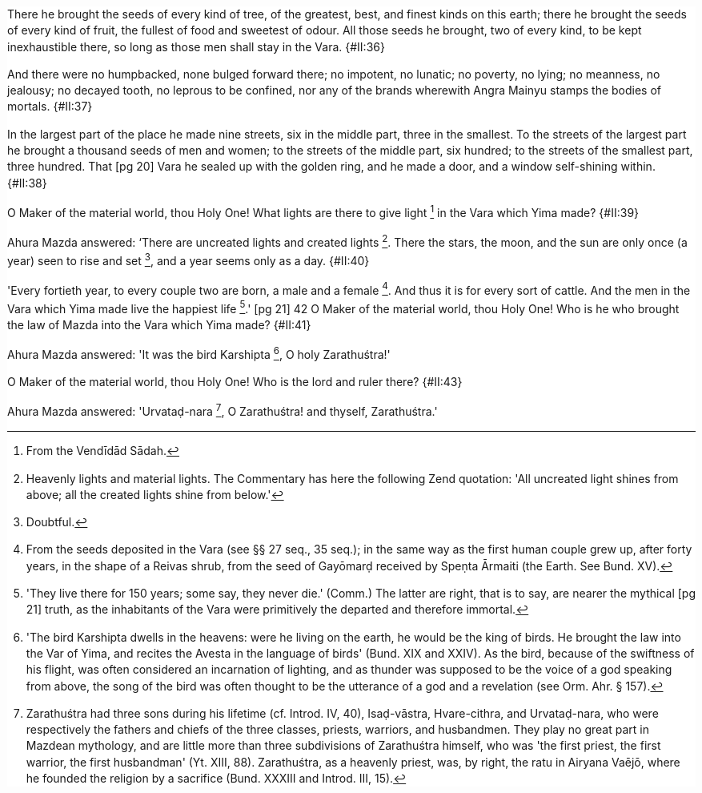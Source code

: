 There he brought the seeds of every kind of tree, of the greatest, best, and finest kinds on this earth; there he brought the seeds of every kind of fruit, the fullest of food and sweetest of odour. All those seeds he brought, two of every kind, to be kept inexhaustible there, so long as those men shall stay in the Vara. {#II:36}

And there were no humpbacked, none bulged forward there; no impotent, no lunatic; no poverty, no lying; no meanness, no jealousy; no decayed tooth, no leprous to be confined, nor any of the brands wherewith Angra Mainyu stamps the bodies of mortals. {#II:37}

In the largest part of the place he made nine streets, six in the middle part, three in the smallest. To the streets of the largest part he brought a thousand seeds of men and women; to the streets of the middle part, six hundred; to the streets of the smallest part, three hundred. That [pg 20] Vara he sealed up with the golden ring, and he made a door, and a window self-shining within. {#II:38}

O Maker of the material world, thou Holy One! What lights are there to give light [^423] in the Vara which Yima made? {#II:39}

Ahura Mazda answered: ‘There are uncreated lights and created lights [^424]. There the stars, the moon, and the sun are only once (a year) seen to rise and set [^425], and a year seems only as a day. {#II:40}

'Every fortieth year, to every couple two are born, a male and a female [^426]. And thus it is for every sort of cattle. And the men in the Vara which Yima made live the happiest life [^427].' [pg 21] 42 O Maker of the material world, thou Holy One! Who is he who brought the law of Mazda into the Vara which Yima made? {#II:41}

Ahura Mazda answered: 'It was the bird Karshipta [^428], O holy Zarathuśtra!'

O Maker of the material world, thou Holy One! Who is the lord and ruler there? {#II:43}

Ahura Mazda answered: 'Urvataḍ-nara [^429], O Zarathuśtra! and thyself, Zarathuśtra.'

[^401]: 'On the law' (Comm.)

[^402]: In the Vedas, Yama, as the first man, is the first priest too; he brought worship here below as well as life, and 'first he stretched out the thread of sacrifice.' Yima had once the same right as his Indian brother to the title of a founder of religion: he lost it as, in the course of the development of Mazdeism, Zarathuśtra became the titular law-giver (cf. Introd. IV, 40; Orm. Ahr. § 156).

[^403]: The § 6 is composed of unconnected Zend quotations, that are no part of the text and are introduced by the commentator for the purpose of showing that 'although Yima did not teach the law and train pupils, he was nevertheless a faithful and a holy man, and rendered men holy too (?).'

[^404]: As the symbol and the instrument of sovereignty. 'He reigned supreme by the strength of the ring and of the poniard' (Asp.)

[^405]: Thence is derived the following tradition recorded by G. du Chinon: 'Ils en nomment un qui s’allait tous les jours promener dans le Ciel du Soleil d’où il aportait la sciance des Astres, aprez les avoir visités de si prez. Ils nomment ce grand personnage Gemachid' (Relations nouvelles du Levant, Lyon, 1671, p. 478). There is no direct connexion, as it seems, between the two acts of Yima, namely, between his going to the heaven of the sun and his enlarging the surface of the earth. The meaning of the first is given, perhaps, by the tale about the dream of Cyrus: 'He saw in a dream the sun at his feet: thrice he tried vainly to seize it with his hands, as the sun was rolling and sliding away. The Magi said to him that the threefold effort to seize the sun presaged to him a reign of thirty years' (Dino ap. Cicero, De Divin. I, 23). Yima goes three times to the sun, to take thence royal power for three times three hundred years. In Aryan mythology, the sun is, as is well known, the symbol and source of royalty: Persian kings in particular are 'the brothers of the sun.'

[^406]: The genius of the earth (see Introd. IV, 33).

[^407]: The happiness which Yima made reign on the earth is also [pg 14] described Ys. IX, 4; Yt. IX, 8 seq.; Yt. XV, 15. In the Shāh Nāmah he is the founder of civilisation, of social order, of arts and sciences, and the first builder (cf. § 25 seq.)

[^408]: § 20 belongs to the Commentary.

[^409]: Or perhaps, 'whose voice was loud,' &c. (while proclaiming the law).

[^410]: See Farg. I, Introd., and notes to § 2.

[^411]: Primitively the souls of the righteous (see Introd. IV, 38).

[^412]: The Commentary has here: Malkōśān, which is the plural of the Hebrew Malkōś, 'rain;' this seems to be an attempt to identify the Iranian legend with the biblical tradition of the deluge. The attempt was both a success and a failure; Malkōś entered the Iranian mythology and became naturalised there, but it was mistaken for a proper noun, and became the name of a demon, who by witchcraft will let loose a furious winter on the earth to destroy it (Saddar 9). What may be called the diluvial version of the myth is thus summed up in the Mainyō-i-khard: 'By him (Jamshīd) the enclosure of Jam-kard was made; when there is that rain of Malakosãn, as it is declared in the religion, that mankind and the remaining creatures and creations of Hōrmezd, the lord, will mostly perish; then they will open the gate of that enclosure of Jam-kard, and men and cattle and the remaining creatures and creation of the creator Hōrmezd will come from that enclosure and arrange the world again' (XXVII, 27 seq.; edited and translated by E. West).

[^413]: 'Even where it (the snow) is least, it will be one Vītasti two fingers deep' (Comm.); that is, fourteen fingers deep.

[^414]: Doubtful.

[^415]: Literally, 'an enclosure.' This Vara is known in later mythology as the Var-Jam-kard, 'the Var made by Yima.'

[^416]: 'Two hāthras long on every side' (Comm.) A hāthra is about an English mile.

[^417]: The last three words are ἅπαξ λεγόμενα of doubtful meaning.

[^418]: To be sown in the ground, and to grow up into life in due time (? see § 41, text and note).


[^349]: Rhode, Die heilige Sage des Zendvolks, p. 61; Heeren, Ideen zur Geschichte, I, p. 498; Lassen, Indische Alterthumskunde I, p. 526; Haug in Bunsen's work, Aegypten's Stellung, V, 2nd part, p. 104; Kiepert, Monatsberichte der Berliner Akademie, 1856, p. 621.--New light was thrown on this record by M. Bréal in his paper 'De la géographie de l’Avesta' (in the Mēlanges de mythologie et de linguistique, p. 187 seq.)
[^350]: The Oxus and the Indus were believed to be one and the same river (Bund. l.c.; see Garrez, journal Asiatique, 1869, II, 195 seq.)
[^351]: Running under the Caspian sea, as Arethusa runs under the Sicilian sea and the Rangha itself under the Persian gulf (Bund. XX; cf. Garrez 1.c.)
[^352]: Whether in the time when this Fargard was written, the Airyana [pg 4] Vaējō was still believed to be in the far-off lands of the rising sun, or already on the banks of the Aras, we leave undecided.
[^353]: See Introd. IV, 4.
[^354]: Literally 'the most beneficent,' an epithet of Zarathuśtra, which was later mistaken for a family name, 'the Spitamide.'
[^355]: See Introd. IV, 40.
[^356]: 'Every one fancies that the land where he is born and has been brought up is the best and fairest land that I have created.' (Comm.)
[^357]: See following clause. Clause 2 belongs to the Commentary; it is composed of quotations that illustrate the alternative process of the creation: 'First, Ahura Mazda would create a land of such kind that its dwellers might like it, and there could be nothing more delightful. Then he who is all death would bring against it a counter-creation.'
[^358]: See the Introd. to the Fargard.
[^359]: 'The good Dāitya.' 'The Dāitīk (Dāitya) comes from Irān Vēj (Airyana Vaējō), it flows through the mountains of Gorjistān (Georgia,' Bund. p. 51, 19). It was therefore, in the time of the Sassanides, a name of the Araxes.
[^360]: 'There are many Khrafstras in the Dāitīk, as it is said, The Dāitīk full of Khrafstras' (Bund. p. 51, 20). The serpent in the river was originally the mythical Serpent, Ažiś, who overthrew and killed the king of Irān Vēj, Yima (see Introd. IV, 18); then it was identified, as appears from the Bundahiś, with the snakes that abound on the banks of the Araxes (Morier, A Second Journey, p. 250).
[^361]: As Irān Vēj is a place of refuge for mankind and all life from the winter that is to destroy the world (see Farg. II, 21 seq.), winter was thought, by a mythical misunderstanding, to be the counter-creation of Irān Vēj: hence the glacial description of that strange paradise (see the following clause).
[^362]: Vendīdād Sādah: 'It is known that in the ordinary course of nature there are seven months of summer and five of winter' (see Bund. XXV).
[^363]: Some say: 'Even those two months of summer are cold for the waters . . .' (Comm.; cf. Mainyō-i-khard XLIV, 20, and above, n. [^361]).
[^364]: Vend. Sādah: 'There reigns the core and heart of winter.'
[^365]: Doubtful: possibly the name of a river (the Zarafshand).
[^366]: Suguda; Sogdiana.
[^367]: A word unknown: possibly 'the cattle fly.' It is a fly that hides itself among the corn and the fodder, and, thence stings with a venomous sting the ox that eats of it (Comm. and Asp.)
[^368]: Margu; Margiana; Merv.
[^369]: Translated according to the Comm. and Asp.
[^370]: Bākhtri; Bactra; Balkh.
[^371]: 'The corn-carrying ants' (Asp.; cf. Farg. XIV, 5).
[^372]: There were several towns of this name, but none between Mōuru and Bākhdhi. But the sentence may be translated also: 'Nisāya between which and Bākhdhi Mōuru lies,' which would point to Νισαία, the capital of Parthia (Παρθαύνισα Isid. of Charax 12); cf. Pliny 6, 25
[^373]: 'One must believe in the law, and have no doubt whatever about it in the heart, and firmly believe that the good and right law that Ormazd sent to the world is the same law that was brought to us by Zarduśt' (Saddar 1).
[^374]: Haraiva; Areia; the basin of the Hari river, or Herat.
[^375]: Doubtful.
[^376]: Doubtful.
[^377]: 'Kapul' (Comm.; see the Introd. to the Fargard).
[^378]: See Introd. IV, 21.
[^379]: According to Asp. Tus (in Khorasan); more probably the land around Ispahan. See the Introd. to the Fargard.
[^380]: Or better, tyranny: 'the great are proud there' (Comm.)
[^381]: Varkāna; Hyrcania. 'Khneṇta is a river in Vehrkāna' (Comm.); consequently the river Gorjān.
[^382]: See Farg. VIII, 31.
[^383]: Harauvati; Ἀράχωτος; Harūt.
[^384]: See Farg. III, 36 seq.
[^385]: The basin of the Ἐτύμανδρος or Erymanthus; now Helmend. Cf. Farg. XIX, 39.
[^386]: The wizards; see Introd. IV, 20.
[^387]: The evil eye.
[^388]: As a Γόης. Witchcraft is exercised either by the eye or by the voice (Asp.)
[^389]: Vendīdād Sādah: 'Then they come forth to kill and to strike to the heart! A gloss cites, as productions of the wizard, I snow and hail' (cf. Hippocrates, De Morbo Sacro 1, and Pausanias 2, 34, 4). To that gloss seems to belong the corrupt Zend sentence that follows, and that may mean 'they increase the plague of locusts' (cf. Farg. VII, 26).
[^390]: Raï. See Introd. III. 15.
[^391]: 'They doubt themselves and cause other people to doubt' (Comm.)
[^392]: A land unknown. Asp.: China, which is certainly wrong. There was a town of that name in Khorasan (Carkh).
[^393]: See Farg. VIII, 73.
[^394]: See the Introd. to the Farg.
[^395]: Farg. XVI, 11 seq.
[^396]: Possibly an allusion to Ažiś Dahāka (Zohāk), who, as a king, represents the foreign conqueror (in later tradition the Tāzī or Arab; possibly in older tradition the Assyrian).
[^397]: The basin of the affluents of the Indus, the modern Pañjāb (= the Five Rivers).
[^398]: 'Arvastān-i-Rūm (Roman Mesopotamia),' (Comm.; see the Introd. to the Farg.)
[^399]: It is interpreted in a figurative sense as meaning 'people who [pg 10] do not hold the chief for a chief' (Comm.), which is the translation for asraosha (Comm. ad XVI, 18), 'rebel against the law,' and would well apply in the Sassanian ages to the non-Mazdean people of Arvastān-i-Rūm. I think we must adopt the literal meaning, and recognise in this passage the source, or at least the oldest form, of those tales about people without a head, with eyes on their shoulders, which Pliny received from the half-Persian Ctesias (Hist. N. VII, 2; V, 8; cf. Aul. Gell. IX, 4; Sanct. August. De Civit. Dei, XVI, 8). Persian geographers mention such people, they place them in the Oriental islands near China, whence they sent ambassadors to the Khan of the Tatars (Ouseley, Catalogue). The mythical origin of those tales may be traced in Indian and Greek mythology (Orm. Ahr. § 222; cf. Pausanias IX, 20).
[^400]: Vendīdād Sādah: 'And the oppression of the land that comes from taoža (?).'
[^419]: See Introd, V, 14.
[^420]: Doubtful.
[^421]: In the Shah Nāmah Jamshīd teaches the Dīvs to make and knead clay; and they build palaces at his bidding. It was his renown, both as a wise king and a great builder, that caused the Musulmans to identify him with Solomon.
[^422]: From the Vendīdād Sādah.
[^423]: From the Vendīdād Sādah.
[^424]: Heavenly lights and material lights. The Commentary has here the following Zend quotation: 'All uncreated light shines from above; all the created lights shine from below.'
[^425]: Doubtful.
[^426]: From the seeds deposited in the Vara (see §§ 27 seq., 35 seq.); in the same way as the first human couple grew up, after forty years, in the shape of a Reivas shrub, from the seed of Gayōmarḍ received by Speṇta Ārmaiti (the Earth. See Bund. XV).
[^427]: 'They live there for 150 years; some say, they never die.' (Comm.) The latter are right, that is to say, are nearer the mythical [pg 21] truth, as the inhabitants of the Vara were primitively the departed and therefore immortal.
[^428]: 'The bird Karshipta dwells in the heavens: were he living on the earth, he would be the king of birds. He brought the law into the Var of Yima, and recites the Avesta in the language of birds' (Bund. XIX and XXIV). As the bird, because of the swiftness of his flight, was often considered an incarnation of lighting, and as thunder was supposed to be the voice of a god speaking from above, the song of the bird was often thought to be the utterance of a god and a revelation (see Orm. Ahr. § 157).
[^429]: Zarathuśtra had three sons during his lifetime (cf. Introd. IV, 40), Isaḍ-vāstra, Hvare-cithra, and Urvataḍ-nara, who were respectively the fathers and chiefs of the three classes, priests, warriors, and husbandmen. They play no great part in Mazdean mythology, and are little more than three subdivisions of Zarathuśtra himself, who was 'the first priest, the first warrior, the first husbandman' (Yt. XIII, 88). Zarathuśtra, as a heavenly priest, was, by right, the ratu in Airyana Vaējō, where he founded the religion by a sacrifice (Bund. XXXIII and Introd. III, 15).
[^430]: The wood for the fire altar.
[^431]: The baresma (now called barsom) is a bundle of sacred twigs which the priest holds in his hand while reciting the prayers. They were formerly twigs of the pomegranate, date, or tamarind tree, or of any tree that had no thorns, and were plucked with particular ceremonies, which alone made them fit to be used for liturgic purposes (cf. Farg. XIX, 18 seq.) The Parsis in India found it convenient to replace them by brass wires, which, when once consecrated, can be used for an indefinite period. It is the baresma which is alluded to by Strabo, when speaking of the bundle of thin twigs of heath, which the Magi hold in their hand [pg 23] while reciting their hymns (τὰς δὴ ἐπῳδὰς ποιοῦνται πολὺν χρόνον ῥάβδων μυρικίνων λεπτῶν δέσμην κατέχουτες, XV, 3, 14).
[^432]: The Hāvana or mortar used in crushing the Haoma or Hom (see Introd. IV, 28).
[^433]: The god that gives good folds and good pastures to cattle (see Introd. IV, 16).
[^434]: By the performance of worship.
[^435]: The neck of Arezūra (Arezūrahē grīva) is 'a mount at the gate of hell, whence the demons rush forth' (Bund. 22, 16); it is also called 'the head of Arezūra' (Farg. XIX, 45), or, 'the back of Arezūra' (Bund. 21,17). Arezūra was first the name of a fiend who was killed by Gayōmarḍ (Mainyō-i-khard XXVII, 15); and mount Arezūra was most likely the mountain to which he was bound, as Aži Dahāka was to Demāvend (see Introd. IV, 18).
[^436]: Hell.
[^437]: See Introd. V, 9.
[^438]: With regard to Dakhmas, see Introd. V, 10. 'Nor is the Earth happy at that place whereon stands a Dakhma with corpses upon it; for that patch of ground will never be clean again fill the day of [pg 25] resurrection' (Gr. Rav. 435, 437). Although the erection of Dakhmas is enjoined by the law, yet the Dakhma in itself is as unclean as any spot on the earth can be, since it is always in contact with the dead (cf. Farg. VII, 55). The impurity which would otherwise be scattered over the whole world, is thus brought together to one and the same spot. Yet even that spot, in spite of the Ravaet, is not to lie defiled for ever, as every fifty years the Dakhmas ought to be pulled down, so that their sites may be restored to their natural purity (V. i. Farg. VII, 49 seq. and this Farg. § 13).
[^439]: 'Where there are most Khrafstras' (Comm.); cf. Introd. V, II.
[^440]: Killed by an enemy.
[^441]: There is no counterpart given to the first grief (§ 7), because, as the Commentary naively expresses it, 'it is not possible so to dig out hell, which will be done at the end of the world' (Bund. XXXI, sub fin.)
[^442]: No ceremony in general can be performed by one man alone. Two Mobeds are wanted to perform the Vendīdād service, two priests for the Barashnūm, two persons for the Sag-dīd (Anquetil, II, 584 n.) It is never good that the faithful should be alone, as the fiend is always lurking about, ready to take advantage of any moment of inattention. If the faithful be alone, there is no one to make up for any negligence and to prevent mischief arising from it. Never is the danger greater than in the present case, when the fiend is close at hand, and in direct contact with the faithful.
[^443]: See Introd. V, 3.
[^444]: As the Nasu has taken hold of him, he has become a Nasu incarnate, and must no longer be allowed to come into contact with men, whom he would defile.
[^445]: The Armeśt-gāh, the place for the unclean; see Introd. V, 15.
[^446]: Hana means, literally, 'an old man;' Zaurura, 'a man broken down by age;' Pairiśta-khshudra, 'one whose seed is dried up.' These words seem to have acquired the technical meanings of 'fifty, sixty, and seventy years old.'
[^447]: 'Trained to operations of that sort' (Comm.); a headsman.
[^448]: Cf. Farg. IX, 49, text and note.
[^449]: The performance of the Patet. See Introd. V, 22.
[^450]: It seems as if the law had formerly directed that he should be immediately put to death; but that afterwards, when the rigour of the law had abated, the object which had previously been fulfilled by his death, was then attained by his confinement. He was allowed to live in confinement till he was old and all but dead, and he was put to death by the law, just before he would have died in the usual course of nature (see §§ 19, 20). Certain Ravaets put the 'carrier alone' among the number of the margarzān (East India Office Library, Zend MSS. VIII, 144); he is not only to be punished in this world, but in the other too; he is condemned to feed in hell on corpses of men (Arḍā Vīrāf XXXVIII).
[^451]: Cf. § 4.
[^452]: From the Vendīdād Sādah.
[^453]: Or 'bearing corn first for thee.' 'When something good grows up, it will grow up for thee first' (Comm.)
[^454]: They take for themselves what is good and send to thee what is bad' (Comm.)
[^455]: Literally, 'What is the stomach of the law?'
[^456]: The translation 'acts of adoration' and 'oblations' is doubtful: the words in the text ἅπαξ λεγόμενα, which are traditionally translated 'feet' and 'breasts.' The Commentary has as follows: 'He makes the law of Mazda as fat as a child could be made by means of a hundred feet, that is to say, of fifty servants walking to rock him; of a thousand breasts, that is, of five hundred nurses; of ten thousand sacrifices performed for his weal.'
[^458]: Doubtful; possibly, 'When sudhus (a sort of grain) is coming forth.'
[^459]: Doubtful; possibly, 'When piśtra (a sort of grain) is coming forth.'
[^460]: Doubtful.
[^461]: See Farg. IV, 47.
[^462]: The Ashō-dād or alms. The bracketed clause is from the Vendīdād Sādah.
[^463]: The earth.
[^464]: See Introd. V, 19.
[^465]: As he must have known that he was committing sin.
[^466]: If he did not know that he was committing sin.
[^467]: If he makes Patet (see Introd. V, 22), and says to himself, 'I will never henceforth sin again' (Comm.)
[^468]: If not knowingly committed; see § 40 and the following notes.
[^469]: Draosha: refusing to give back a deposit (Comm. ad IV, x): 'He knows that it is forbidden to steal, but he fancies that robbing the rich to give to the poor is a pious deed' (Comm.)
[^470]: Or better, 'a Mazdean,' but one who has committed a capital crime; I he knows that it is allowed to kill the margarzān, but he does not know that it is not allowed to do so without an order from the judge! Cf. VIII, 74 note.
[^471]: 'He knows that it is forbidden to bury a corpse; but he fancies that if one manages so that dogs or foxes may not take it to the fire and to the water, he behaves piously' (Comm.) See Introd. V, 9.
[^472]: Or, possibly, 'the sin of usury.' He knows that it is lawful to take high interest' but 'he does not know that it is not lawful to do so from the faithful' (Comm.)
[^473]: 'From chaff' (Comm.)
[^474]: 'He is a thief when he takes with a view not to restore; he is a robber when, being asked to restore, he answers, I will not' (Comm.)
[^475]: Every moment that he holds it unlawfully, he steals it anew. 'The basest thing with Persians is to lie; the next to it is to be in debt, for this reason among many others, that he who is so, must needs sink to lying at last' (Herod. I, 183). The debtor in question is of course the debtor of bad faith, 'he who says to a man, Give me this, I will restore it to thee at the proper time, and he says to himself, I will not restore it' (Comm.)
[^476]: The following classification is in fact twofold, the contracts being defined in the first two clauses by their mode of being entered into, and in the last four by their amount. Yet it appears from the following clauses that even the word-contract and the hand-contract became at last, or were misunderstood as, indicative of a certain amount. The commentators, however, were unable to determine that amount, or, at least, they do not state how much it was, which they do with regard to the last four.
[^477]: The contract entered into by simple word of mouth. 'The immortal Zartuśt Isfitamān asked of the good, beneficent Hormazd, "Which is the worst of the sins that men commit?" The good, beneficent Hormazd answered, "There is no sin worse than when a man, having given his word to another, there being no witness but myself, Hormazd, one of them breaks his word and says, I don't know anything about it . . . there is no sin worse than this?"' (Gr. Rav. 94).
[^478]: 'When they strike hand in hand and make then agreement by word' (Gr. Rav. 1. 1.) It would be of interest to know whether word and hand are to be taken in the strict meaning or if they allude to certain formulas and gestures like those in the Roman stipulatio.
[^479]: 'Viz. to the amount of 3 istīrs in weight,' (Comm.) An istīr (στατήρ) is as much as 4 dirhems (δραχμή). On the value of the dirhem, see Introd. V, 22.
[^480]: 'To the amount of 12 istīrs (=48 dirhems),' (Comm.)
[^481]: 'To the amount of 500 istīrs (= 2000 dirhems).' The exact translation would be rather, 'The contract to the amount of a human being,' as the term is applied to promises of marriage and to the contract between teacher and pupil.
[^482]: 'Upwards of 500 istīrs.'
[^483]: A sort of gloss added to define more accurately the value of the object and to indicate that it is greater than that of the preceding one.
[^484]: If he fail to fulfil it.
[^485]: Or, 'as damages (?).'
[^486]: 'The breach of the hand-contract.'
[^487]: Literally, how much is involved? The joint responsibility of the family was a principle in the Persian law, as it was in the old German law, which agrees with the statement in Am. Marcellinus: 'Leges apud eos impendio formidatae, et abominandae aliae, per quas ob noxam unius omnis propinquitas perit' (XXIII, 6).
[^488]: The next of kin to the ninth degree.
[^489]: See § 11. This passage seems to have puzzled tradition. The Commentary says, 'How long, how many years, has one to fear for the breach of a word-contract?--the Nabānazdiśtas have to fear for three hundred years;' but it does not explain farther the nature of that fear; it only tries to reduce the circle of that liability to narrower limits: 'only the son born after the breach is liable for it; the righteous are not liable for it; when the father dies, the son, if righteous, has nothing to fear from it.' And finally, the Ravaets leave the kinsmen wholly aside; the penalty falling entirely upon the real offender, and the number denoting only the duration of his punishment in hell: 'He who breaks a word-contract, his soul shall abide for three hundred years in hell' (Gr. Rav. 94).
[^490]: See § 12. 'His soul shall abide for six hundred years in hell' (Gr. Rav. l. l.)
[^491]: See § 13. 'His soul shall abide for seven hundred years in hell' (Gr. Rav. l. l.)
[^492]: See § 14. 'His soul shall abide for eight hundred years in hell.'
[^493]: See § 15. 'His soul shall abide for nine hundred years in hell.'
[^494]: See § 16. 'His soul shall abide for a thousand years in hell.'
[^495]: One tanāfūhr and a half, that is 1800, dirhems.
[^496]: Three tanāfūhrs, or 3600 dirhems.
[^497]: Three tanāfūhrs and a half, or 4200 dirhems.
[^498]: Four tanāfūhrs, or 4800 dirhems.
[^499]: Four tanāfūhrs and a half, or 5400 dirhems.
[^500]: Five tanāfūhrs, or 6000 dirhems.
[^501]: In this paragraph are defined the first three of the eight outrages with which the rest of the Fargard deals. Only these three are defined, because they are designated by technical terms. We subjoin the definitions of them found in a Sanskrit translation of a Patet (Paris, Bibl. Nat. f. B. 5, 154), in which their etymological meanings are better preserved than in the Zend definition itself:--
[^502]: Viz. on the sixth commission of it, as appears from § 28.
[^503]: He shall receive two hundred stripes, or shall pay 1200 dirhems (see Introd. V, 19).
[^504]: Even though the Āgerepta has been committed for the first time.
[^505]: If he does not offer himself to bear the penalty, and does not perform the Patet (see Introd. V, 22).
[^506]: We return here to contracts; the proper place of §§ 44-45 is after § 16.
[^507]: The goods-contract is a general expression for the sheep, ox, and field-contracts (see above, § 2).
[^508]: Woman is an object of contract, like cattle or fields; she is disposed of by contracts of the fifth sort, being more valuable than cattle and less so than fields. She is sold by her father or her guardian, often from the cradle. 'Instances are not wanting of the betrothal of a boy of three years of age to a girl of two' (see Dosabhoy Framjee's work on The Parsees, p. 77; cf. 'A Bill to Define and Amend the Law relating to Succession, Inheritance, Marriage, &c.,' Bombay, 1864).
[^509]: The contract between pupil and teacher falls into the same class (the man-contract, see , n. [^481]).
[^510]: A teaching priest (Parsi Hērbad).
[^511]: Doubtful. This clause is intended, as it seems, against false [pg 46] oaths. The water and the blazing fire are the water and the fire before which the oath is taken (see § 54 n.); putting aside §§ 47-49, which are misplaced from Farg. III, 34, one comes to § 50, in which the penalty for a false oath is described.
[^512]: 'In Persia there are prizes given by the king to those who have most children' (Herod. I, 136). 'He who has no child, the bridge (of paradise) shall be barred to him. The first question the angels there will ask him is, whether he has left in this world a substitute for himself; if he answers, No, they will pass by and he will stay at the head of the bridge, full of grief and sorrow' (Saddar 18; Hyde 19). The primitive meaning of this belief is explained by Brahmanical doctrine; the man without a son falls into hell, because there is nobody to pay him the family worship.
[^513]: Or, 'with Vōhu Manō,' who is at the same time the god of good thoughts and the god of cattle (see Introd. IV, 33).
[^514]: 'There are people who strive to pass a day without eating, and who abstain from any meat; we strive too and abstain, namely, from any sin in deed, thought, or word: . . . in other religions, they fast from bread; in ours, we fast from sin' (Saddar 83; Hyde 25).
[^515]: A dirhem.
[^516]: See Introd. IV, 26.
[^517]: See Introd. IV, 26.
[^518]: See Introd. III, 10.
[^519]: The taking of a false oath.
[^520]: See Introd. V, 18.
[^521]: In hell.
[^522]: Doubtful.
[^523]: Doubtful.
[^524]: The water before which the oath is taken contains some incense, brimstone, and one danak of molten gold (Gr. Rav. 101).
[^525]: Doubtful. Possibly 'bright.'
[^526]: The god of truth. The formula is as follows: 'Before the Amshaspand Bahman, before the Amshaspand Ardibehesht, here lighted up . . . &c., I swear that I have nothing of what is thine, N. son of N., neither gold, nor silver, nor brass, nor clothes, nor an), of the things created by Ormazd' (l. l. 96).
[^527]: See Introd. IV, 8. He is a Mithra-druj, 'one who lies to Mithra.'
[^528]: In this world.
[^529]: For defiling the fire by bringing dead matter into it, see Farg. VII, 25 seq. The Vendīdād Sādah has here, 'Put ye only proper and well-examined fuel (in the fire).' For the purification of unclean wood, see Farg. VII, 28 seq.
[^530]: 'People guilty of death' (Comm.; cf. Introd. V, 19).
[^531]: After their death, 'When the soul, crying and beaten off, is driven far away from paradise' (Comm.) Possibly, 'Whose soul shall fly (from paradise) amid howls' (cf. Farg. XIII, 8).
[^532]: For defiling the earth and the water: 'If a man wants to irrigate a field, he must first look after the water-channel, whether there is dead matter in it or not . . . . . If the water, unknown to him, comes to a corpse, there is no sin upon him. If he has not looked after the rivulet and the stream, he is unclean' (Saddar 75; Hyde 85).
[^533]: Water and fire belong to the holy part of the world, and come [pg 51] from God: how then is it that they kill? 'Let a Gueber light a sacred fire for a hundred years, if he once fall into it, he shall be burnt.' Even the Mobeds, if we may trust Elisaeus, complained that the fire would burn them without regard for their piety, when to adore it they came too near (Vartan's War, p. 211 of the French translation by l’Abbé Garabed). The answer was that it is not the fire nor the water that kills, but the demon of Death and Fate. 'Nothing whatever that I created in the world, said Ormazd, does harm to man; it is the bad Nāi (lege Vāi) that kills the man' (Gr. Rav. 124).
[^534]: Literally, 'binds him;' see Introd. IV, 26; cf. Farg. XIX, 29.
[^535]: 'The bad Vāi' (Comm.); see Introd. IV, 17.
[^536]: To the surface.
[^537]: To the bottom.
[^538]: Or perhaps, 'When he departs, it is by the will of Destiny that he departs' (Comm.)
[^539]: See preceding note.
[^540]: In case a man dies during the snowy season, while it is difficult [pg 52] or impossible to take the corpse to the Dakhma, which usually stands far from inhabited places. The same case is treated more clearly and fully in Farg. VIII, 4 seq.
[^541]: In every isolated house, in every group of houses.
[^542]: Thence is derived the modern usage of the Zād-marg, a small mud house where the corpse is laid, to lie there till it can be taken to the Dakhma (Anquetil, Zend-Avesta II, 583). The object of that provision is to remove the uncleanness of the dead from the place of the living. An older form of the same provision is found in Farg. VIII, 8.
[^543]: 'Being in life' (Comm.)
[^544]: To come back.
[^545]: 'Until the winter is past' (Comm.)
[^546]: The sea above, the clouds. See Introd. IV, 11.
[^547]: Zoroaster seems to wonder that Ormazd fears so little to infringe his own laws by defiling waters with the dead. In a Ravaet, he asks him bluntly why he forbids, men to take corpses to the water, while he himself sends rain to the Dakhmas (Gr. Rav. 125).
[^548]: The sea where waters are purified before going back to their heavenly seat, the sea Vouru-kasha (see § 19). Pūitika, 'the clean,' is very likely to have been originally a name or epithet of the sea Vouru-kasha. When the mythic geography of Mazdeism was reduced into a system, the epithet took a separate existence, as it gave a ready answer to that question, which, it may be, was raised first by the name itself: 'Where are the waters cleansed which have been defiled her below, and which we see falling again to us pure and clean?'
[^549]: In later mythology, the sea Vouru-kasha and the sea Pūitika were assimilated to the Arabian sea and to the gulf of Oman: the moving to and fro of the waters from heaven to earth and from the earth to heaven was interpreted as the coming and going of the tide (Bund. XIII).
[^550]: The tree of all seeds (Harvisptokhm), which grows in the middle of the sea Vouru-kasha; the seeds of all plants are on it. There is a godlike bird, the Sinamru, sitting on that tree; whenever he flies off the tree, there grow out of it a thousand boughs; whenever he alights on it, there break a thousand boughs, the seeds of which are scattered about, and rained down on the earth by Tiśtar (Tiśtrya), the rain-god (Yt. XII, 17; Minokhired LXII, 37 seq.; Bundahiś XXVII; cf. Farg. XX, 4 seq.)
[^551]: The cleansing, the purification.
[^552]: 'When Zoroaster saw that man is able to escape sin by performing good works, he was filled with joy' (Comm.)
[^553]: As uncleanness is nothing less than a form of death (see Introd. V, 3).
[^554]: That is to say, 'Who performs the rites of cleansing according to the prescriptions of the law.'
[^555]: 'The royal cypress above small herbs' (Comm.)
[^556]: 'To take the rule' (Comm.), which probably means, 'to know what sort of penance he must undergo;' as, when a man has sinned with the tongue or with the hand, the Dastur (or Ratu) must prescribe for him the expiation that the sin requires. The Ratu is the chief priest, the spiritual head of the community.
[^557]: 'To weep for his crime' (Comm.), which may mean, 'to recite to him the Patet, or, to receive at his hand the proper number of stripes.' It is difficult to say exactly what were the functions of the Sraoshā-varez, which seem to have been twofold. The cock is compared to him, as being 'the one who sets the world in motion,' and wakes men for prayer (Farg. XVIII, 14, text and note), which would make him a sort of Zoroastrian Muezzin; at the same time he is the priest of penance. His name may refer to either of his functions, according as, it is translated, 'the one who causes hearing,' or 'the executor of punishment;' in the first case he would be the priest who pronounces the favete linguis, the śrāushaṭ; in the other case he would be the priest who wields the Sraoshō-carana (see Introd. V, 19).
[^558]: A service in honour of any of the angels, or of deceased persons, in which small cakes, called draona, are consecrated in their names, and then. given to those present to eat.
[^559]: When it ought not to be.
[^560]: When it ought to be.
[^561]: The meaning of the sentence is not certain; it alludes to [pg 57] religious customs which are not well known. The Commentary interprets it as amounting to, 'Whether he has thought what he ought not to have thought, or has not thought what he ought to have thought; whether he has said what he ought not to have said, or has not said what he ought to have said; whether he has done what he ought not to have done, or has not done what he ought to have done.'
[^562]: When the Ratu remits one-third of the sin, God remits the whole of it (Saddar 29).
[^563]: Cf. Farg. III, 21.
[^564]: See Introd. V, 3.
[^565]: In opposition to the case when the dead one is an Ashemaogha (§ 35), as no Nasu issues then.
[^566]: Literally, 'If she falls on the eleventh, she defiles the tenth.' The word if refers to the supposition that there are eleven persons at least, and the words 'she defiles the tenth' must be understood to mean 'she defiles to the tenth.' In the Ravaets, the Avesta distinctions are lost, and the defiling power of the Nasu is the same, whatever may have been the rank of the dead: 'If there be a [pg 58] number of people sleeping in the same place, and if one of them happen to die, all those around him, in any direction, as far as the eleventh, become unclean if they have been in contact with one another' (Gr. Rav. 470).
[^567]: A dog without a master (see Farg. XIII, 19).
[^568]: A dog not more than four months old.
[^569]: According to Aspendiārji, a siyā-gosh, or 'black-eared' lynx, the messenger of the lion.
[^570]: This name and the two following, Aiwizu and Vīzu, are left untranslated, not being clear, in the Pahlavi translation.
[^571]: A weasel. The weasel is one of the creatures of Ahura, for 'it has been created to fight against the serpent garza and the other khrafstras that live in holes' (Bund. 47, 8).
[^572]: Not that the unclean one cannot be cleansed, but that his uncleanness does not pass from him to another.
[^573]: See Introd. IV, 10; V, 11.
[^574]: The frog is a creature of Ahriman's, and one of the most hateful; for, in the sea Vouru-kasha, it goes swimming around the white Hom, the tree of everlasting life, and would gnaw it down, but for the godlike fish Kar-māhī, that keeps watch and guards the tree wherever the frog would slip in (Bund. XVIII; cf. Orm. Ahr. § 146).
[^575]: By defiling it (a capital crime; see Introd. V, 8, and Farg. VII, 25).
[^576]: He extinguishes the Bahrām fire (a capital crime; Introd. V, 9).
[^577]: As a cattle-lifter.
[^578]: As an assassin.
[^579]: By defiling or by stealing them.
[^580]: In order to perform a sacrifice.
[^581]: The Dakhma.
[^582]: §§ 45-54 = Farg. VII, 60-69.
[^583]: The Armēśt-gāh (cf. Farg. III, 15 seq., and Introd. V, 15).
[^584]: Urine of the ox: it destroys the Nasu in her womb (Introd. V, 5). The ashes work to the same end, as they are taken from the Bahrām fire (Comm.), the earthly representative of the fire of lightning, and the most powerful destroyer of fiends (see Introd. V, 8, and Farg. VIII, 80 seq.) Three cups, or six, or nine, according to her strength' (Asp.)
[^585]: Doubtful.
[^586]: Doubtful.
[^587]: See Introd. V, 13. 'The water would be defiled;' cf. Farg. VII, 70 seq.
[^588]: She shall perform the nine nights’ Barashnūm, for the details of which see Farg. IX.
[^589]: The modern custom is somewhat different: 'If a woman brings forth a still-born child, after a pregnancy of one month to ten months, the first food she shall take is nīrang (= gōmēz) . . . fire and ashes; and she is not allowed until the fourth day to take water or salt, or any food that is cooked with water or salt: on the fourth day they give her nīrang, that she may cleanse herself and wash her clothes with it, and she is not allowed to wash herself and her clothes with water until the forty-first day' (Gr. Rav. 568).
[^590]: §§ 57-62 = Farg. VII, 7-22.